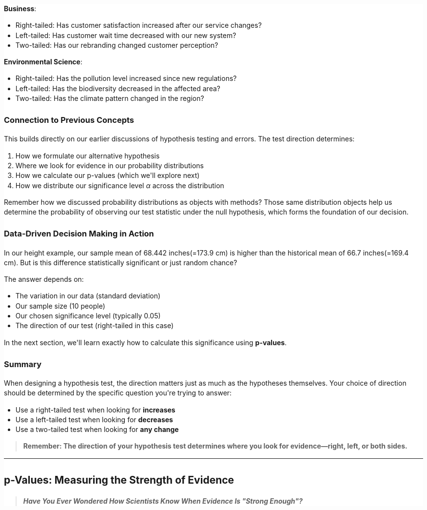 **Business**:
- Right-tailed: Has customer satisfaction increased after our service changes?
- Left-tailed: Has customer wait time decreased with our new system?
- Two-tailed: Has our rebranding changed customer perception?

**Environmental Science**:
- Right-tailed: Has the pollution level increased since new regulations?
- Left-tailed: Has the biodiversity decreased in the affected area?
- Two-tailed: Has the climate pattern changed in the region?

### Connection to Previous Concepts

This builds directly on our earlier discussions of hypothesis testing and errors. The test direction determines:

1. How we formulate our alternative hypothesis
2. Where we look for evidence in our probability distributions
3. How we calculate our p-values (which we'll explore next)
4. How we distribute our significance level $α$ across the distribution

Remember how we discussed probability distributions as objects with methods? Those same distribution objects help us determine the probability of observing our test statistic under the null hypothesis, which forms the foundation of our decision.

### Data-Driven Decision Making in Action

In our height example, our sample mean of 68.442 inches(=173.9 cm) is higher than the historical mean of 66.7 inches(=169.4 cm). But is this difference statistically significant or just random chance?

The answer depends on:
- The variation in our data (standard deviation)
- Our sample size (10 people)
- Our chosen significance level (typically 0.05)
- The direction of our test (right-tailed in this case)

In the next section, we'll learn exactly how to calculate this significance using **p-values**.

### Summary

When designing a hypothesis test, the direction matters just as much as the hypotheses themselves. Your choice of direction should be determined by the specific question you're trying to answer:

- Use a right-tailed test when looking for **increases**
- Use a left-tailed test when looking for **decreases**
- Use a two-tailed test when looking for **any change**

> **Remember: The direction of your hypothesis test determines where you look for evidence—right, left, or both sides.**

---

## p-Values: Measuring the Strength of Evidence

> ***Have You Ever Wondered How Scientists Know When Evidence Is "Strong Enough"?***
